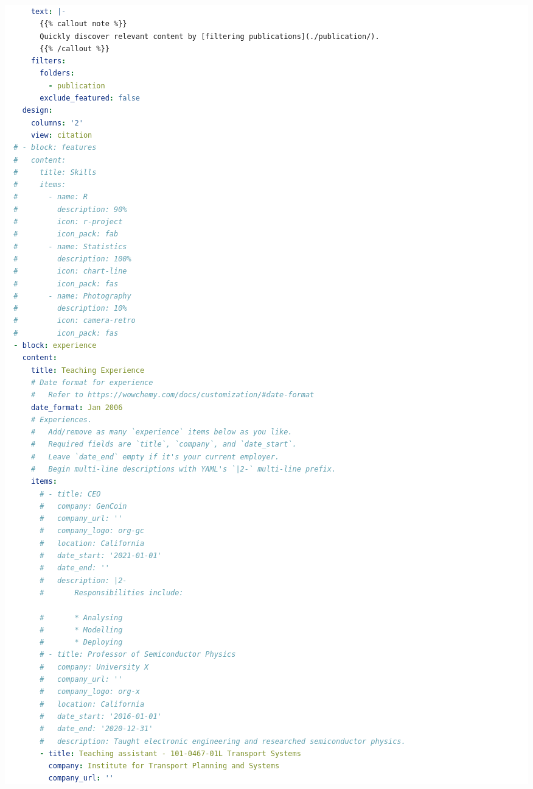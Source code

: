 ```yaml
      text: |-
        {{% callout note %}}
        Quickly discover relevant content by [filtering publications](./publication/).
        {{% /callout %}}
      filters:
        folders:
          - publication
        exclude_featured: false
    design:
      columns: '2'
      view: citation
  # - block: features
  #   content:
  #     title: Skills
  #     items:
  #       - name: R
  #         description: 90%
  #         icon: r-project
  #         icon_pack: fab
  #       - name: Statistics
  #         description: 100%
  #         icon: chart-line
  #         icon_pack: fas
  #       - name: Photography
  #         description: 10%
  #         icon: camera-retro
  #         icon_pack: fas
  - block: experience
    content:
      title: Teaching Experience
      # Date format for experience
      #   Refer to https://wowchemy.com/docs/customization/#date-format
      date_format: Jan 2006
      # Experiences.
      #   Add/remove as many `experience` items below as you like.
      #   Required fields are `title`, `company`, and `date_start`.
      #   Leave `date_end` empty if it's your current employer.
      #   Begin multi-line descriptions with YAML's `|2-` multi-line prefix.
      items:
        # - title: CEO
        #   company: GenCoin
        #   company_url: ''
        #   company_logo: org-gc
        #   location: California
        #   date_start: '2021-01-01'
        #   date_end: ''
        #   description: |2-
        #       Responsibilities include:

        #       * Analysing
        #       * Modelling
        #       * Deploying
        # - title: Professor of Semiconductor Physics
        #   company: University X
        #   company_url: ''
        #   company_logo: org-x
        #   location: California
        #   date_start: '2016-01-01'
        #   date_end: '2020-12-31'
        #   description: Taught electronic engineering and researched semiconductor physics.
        - title: Teaching assistant - 101-0467-01L Transport Systems
          company: Institute for Transport Planning and Systems
          company_url: ''
```